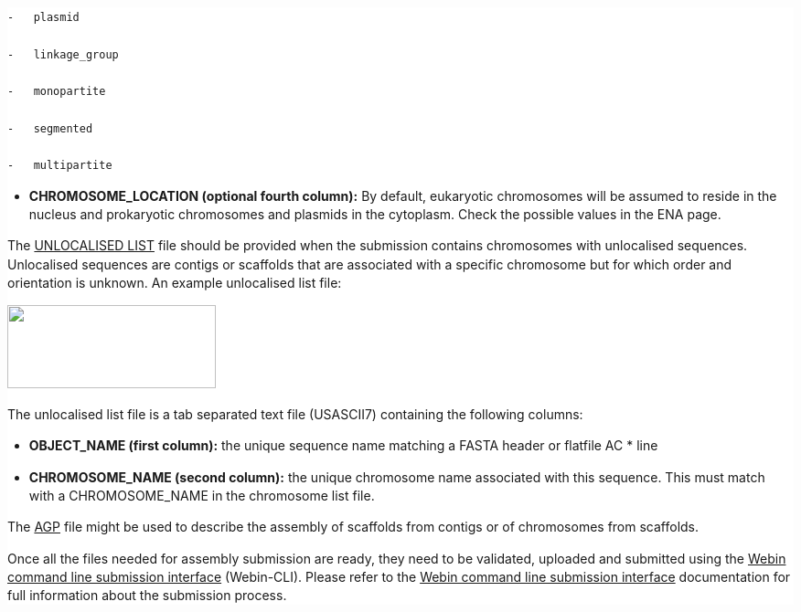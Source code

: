    -   plasmid

    -   linkage_group

    -   monopartite

    -   segmented

    -   multipartite

-   **CHROMOSOME_LOCATION (optional fourth column):** By default,
    eukaryotic chromosomes will be assumed to reside in the nucleus and
    prokaryotic chromosomes and plasmids in the cytoplasm. Check the
    possible values in the ENA page.

The <u>UNLOCALISED LIST</u> file should be provided when the submission
contains chromosomes with unlocalised sequences. Unlocalised sequences
are contigs or scaffolds that are associated with a specific chromosome
but for which order and orientation is unknown. An example unlocalised
list file:

<img src="https://github.com/cnag-aat/CBP/tree/main/media/image7.png" style="width:2.375in;height:0.94444in" />

The unlocalised list file is a tab separated text file (USASCII7)
containing the following columns:

-   **OBJECT_NAME (first column):** the unique sequence name matching a
    FASTA header or flatfile AC \* line

-   **CHROMOSOME_NAME (second column):** the unique chromosome name
    associated with this sequence. This must match with a
    CHROMOSOME_NAME in the chromosome list file.

The <u>AGP</u> file might be used to describe the assembly of scaffolds
from contigs or of chromosomes from scaffolds.

Once all the files needed for assembly submission are ready, they need
to be validated, uploaded and submitted using the [Webin command line
submission
interface](https://ena-docs.readthedocs.io/en/latest/submit/general-guide/webin-cli.html) (Webin-CLI).
Please refer to the [Webin command line submission
interface](https://ena-docs.readthedocs.io/en/latest/submit/general-guide/webin-cli.html) documentation
for full information about the submission process.
